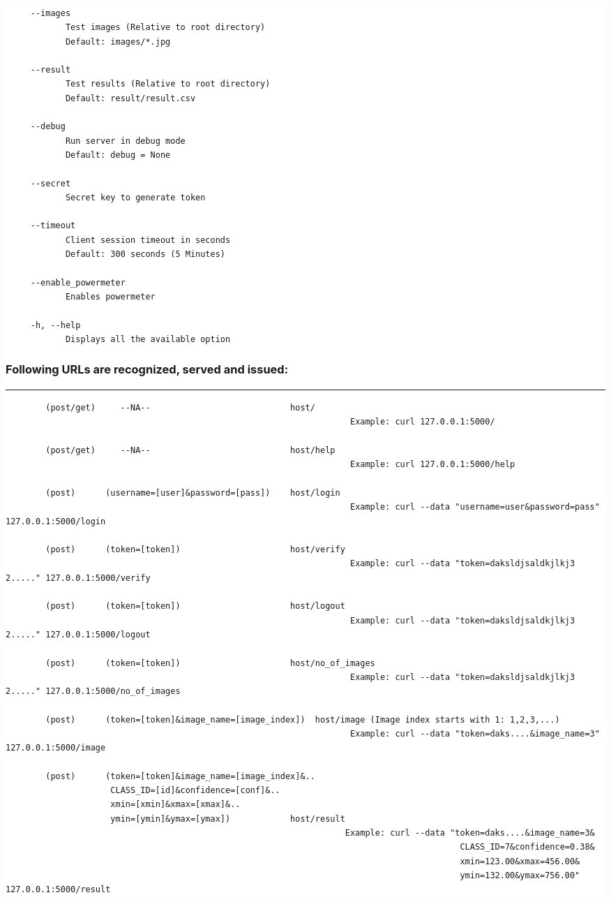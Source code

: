          --images
                Test images (Relative to root directory)
                Default: images/*.jpg

         --result
                Test results (Relative to root directory)
                Default: result/result.csv

         --debug
                Run server in debug mode
                Default: debug = None

         --secret
                Secret key to generate token

         --timeout
                Client session timeout in seconds
                Default: 300 seconds (5 Minutes)

         --enable_powermeter
                Enables powermeter

         -h, --help
                Displays all the available option


### Following URLs are recognized, served and issued:
-----------------------------------------------------
            (post/get)     --NA--                            host/
			                                                             Example: curl 127.0.0.1:5000/

            (post/get)     --NA--                            host/help
			                                                             Example: curl 127.0.0.1:5000/help

            (post)      (username=[user]&password=[pass])    host/login
			                                                             Example: curl --data "username=user&password=pass" 127.0.0.1:5000/login

            (post)      (token=[token])                      host/verify
			                                                             Example: curl --data "token=daksldjsaldkjlkj32....." 127.0.0.1:5000/verify

            (post)      (token=[token])                      host/logout
			                                                             Example: curl --data "token=daksldjsaldkjlkj32....." 127.0.0.1:5000/logout

            (post)      (token=[token])                      host/no_of_images
			                                                             Example: curl --data "token=daksldjsaldkjlkj32....." 127.0.0.1:5000/no_of_images

            (post)      (token=[token]&image_name=[image_index])  host/image (Image index starts with 1: 1,2,3,...)
			                                                             Example: curl --data "token=daks....&image_name=3" 127.0.0.1:5000/image

            (post)      (token=[token]&image_name=[image_index]&..
			             CLASS_ID=[id]&confidence=[conf]&..
						 xmin=[xmin]&xmax=[xmax]&..
						 ymin=[ymin]&ymax=[ymax])            host/result
																		Example: curl --data "token=daks....&image_name=3&
																		                       CLASS_ID=7&confidence=0.38&
																							   xmin=123.00&xmax=456.00&
																							   ymin=132.00&ymax=756.00"     127.0.0.1:5000/result
